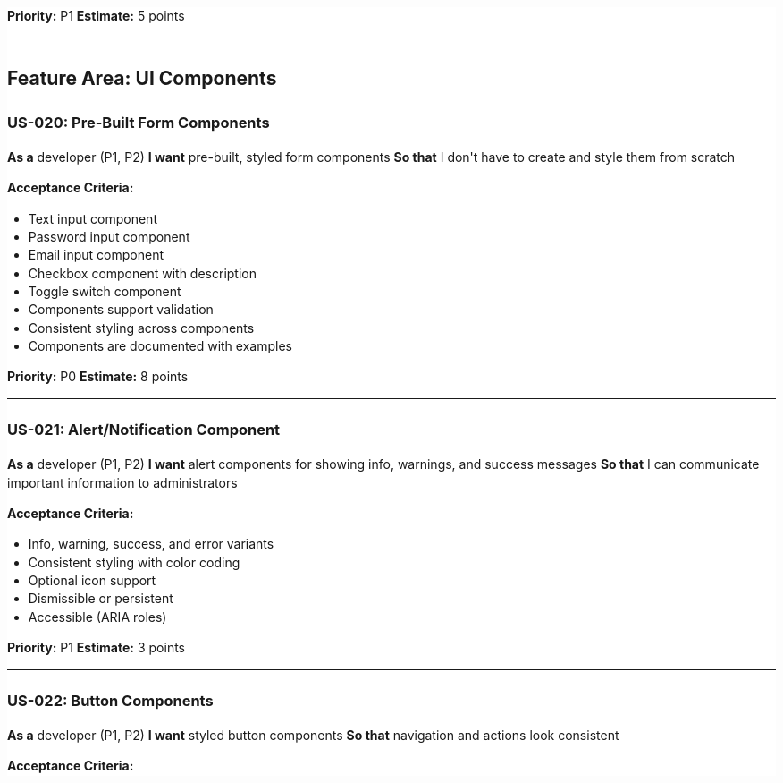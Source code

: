**Priority:** P1
**Estimate:** 5 points

---

## Feature Area: UI Components

### US-020: Pre-Built Form Components

**As a** developer (P1, P2)
**I want** pre-built, styled form components
**So that** I don't have to create and style them from scratch

**Acceptance Criteria:**

- Text input component
- Password input component
- Email input component
- Checkbox component with description
- Toggle switch component
- Components support validation
- Consistent styling across components
- Components are documented with examples

**Priority:** P0
**Estimate:** 8 points

---

### US-021: Alert/Notification Component

**As a** developer (P1, P2)
**I want** alert components for showing info, warnings, and success messages
**So that** I can communicate important information to administrators

**Acceptance Criteria:**

- Info, warning, success, and error variants
- Consistent styling with color coding
- Optional icon support
- Dismissible or persistent
- Accessible (ARIA roles)

**Priority:** P1
**Estimate:** 3 points

---

### US-022: Button Components

**As a** developer (P1, P2)
**I want** styled button components
**So that** navigation and actions look consistent

**Acceptance Criteria:**
